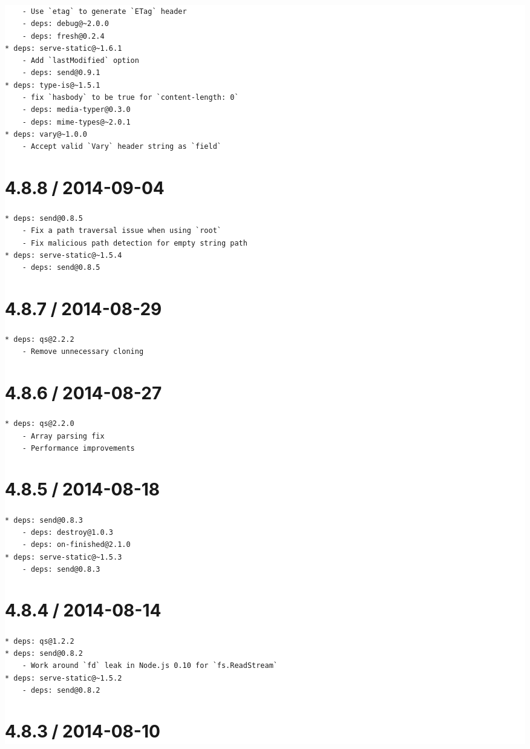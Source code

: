 		- Use `etag` to generate `ETag` header
		- deps: debug@~2.0.0
		- deps: fresh@0.2.4
	* deps: serve-static@~1.6.1
		- Add `lastModified` option
		- deps: send@0.9.1
	* deps: type-is@~1.5.1
		- fix `hasbody` to be true for `content-length: 0`
		- deps: media-typer@0.3.0
		- deps: mime-types@~2.0.1
	* deps: vary@~1.0.0
		- Accept valid `Vary` header string as `field`

4.8.8 / 2014-09-04
==================

	* deps: send@0.8.5
		- Fix a path traversal issue when using `root`
		- Fix malicious path detection for empty string path
	* deps: serve-static@~1.5.4
		- deps: send@0.8.5

4.8.7 / 2014-08-29
==================

	* deps: qs@2.2.2
		- Remove unnecessary cloning

4.8.6 / 2014-08-27
==================

	* deps: qs@2.2.0
		- Array parsing fix
		- Performance improvements

4.8.5 / 2014-08-18
==================

	* deps: send@0.8.3
		- deps: destroy@1.0.3
		- deps: on-finished@2.1.0
	* deps: serve-static@~1.5.3
		- deps: send@0.8.3

4.8.4 / 2014-08-14
==================

	* deps: qs@1.2.2
	* deps: send@0.8.2
		- Work around `fd` leak in Node.js 0.10 for `fs.ReadStream`
	* deps: serve-static@~1.5.2
		- deps: send@0.8.2

4.8.3 / 2014-08-10
==================
